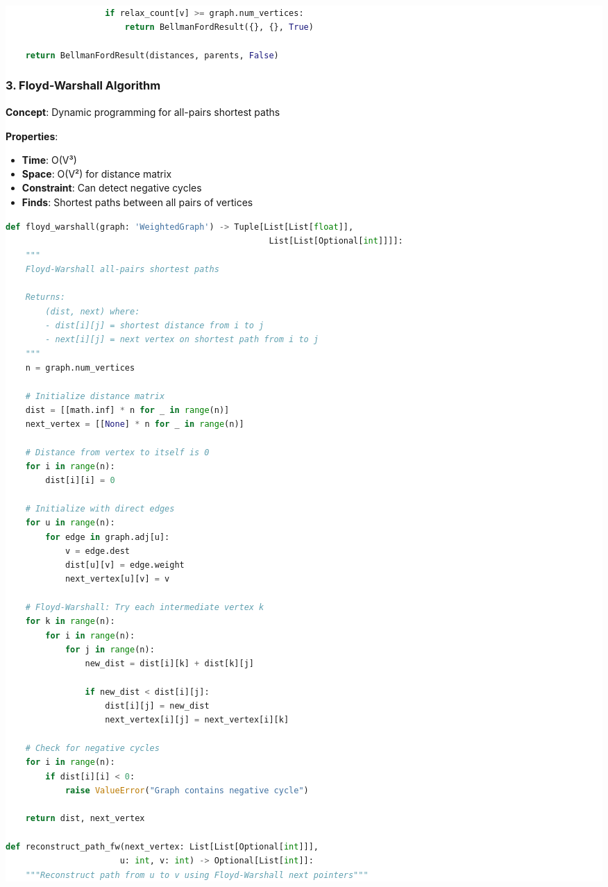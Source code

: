 ```python
                    if relax_count[v] >= graph.num_vertices:
                        return BellmanFordResult({}, {}, True)

    return BellmanFordResult(distances, parents, False)
```

### 3. Floyd-Warshall Algorithm

**Concept**: Dynamic programming for all-pairs shortest paths

**Properties**:
- **Time**: O(V³)
- **Space**: O(V²) for distance matrix
- **Constraint**: Can detect negative cycles
- **Finds**: Shortest paths between all pairs of vertices

```python
def floyd_warshall(graph: 'WeightedGraph') -> Tuple[List[List[float]],
                                                     List[List[Optional[int]]]]:
    """
    Floyd-Warshall all-pairs shortest paths

    Returns:
        (dist, next) where:
        - dist[i][j] = shortest distance from i to j
        - next[i][j] = next vertex on shortest path from i to j
    """
    n = graph.num_vertices

    # Initialize distance matrix
    dist = [[math.inf] * n for _ in range(n)]
    next_vertex = [[None] * n for _ in range(n)]

    # Distance from vertex to itself is 0
    for i in range(n):
        dist[i][i] = 0

    # Initialize with direct edges
    for u in range(n):
        for edge in graph.adj[u]:
            v = edge.dest
            dist[u][v] = edge.weight
            next_vertex[u][v] = v

    # Floyd-Warshall: Try each intermediate vertex k
    for k in range(n):
        for i in range(n):
            for j in range(n):
                new_dist = dist[i][k] + dist[k][j]

                if new_dist < dist[i][j]:
                    dist[i][j] = new_dist
                    next_vertex[i][j] = next_vertex[i][k]

    # Check for negative cycles
    for i in range(n):
        if dist[i][i] < 0:
            raise ValueError("Graph contains negative cycle")

    return dist, next_vertex

def reconstruct_path_fw(next_vertex: List[List[Optional[int]]],
                       u: int, v: int) -> Optional[List[int]]:
    """Reconstruct path from u to v using Floyd-Warshall next pointers"""
```